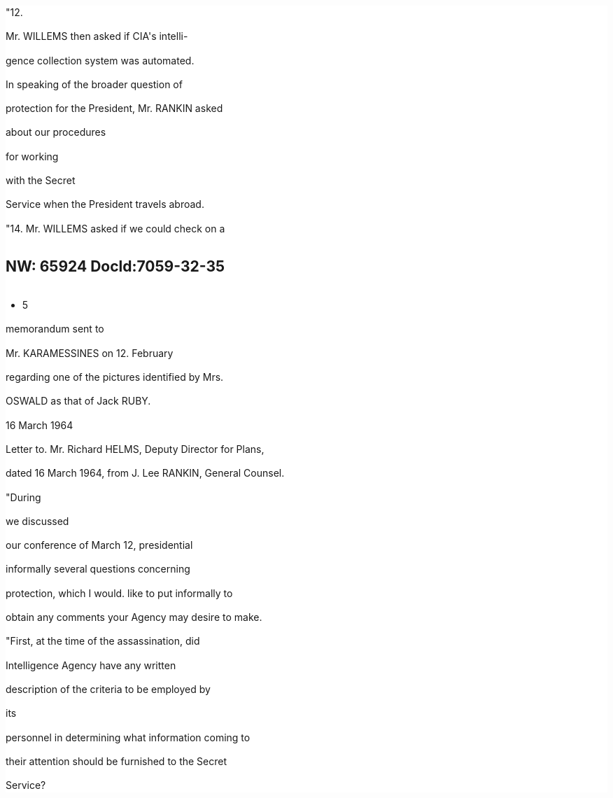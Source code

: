 "12.

Mr. WILLEMS then asked if CIA's intelli-

gence collection system was automated.

In speaking of the broader question of

protection for the President, Mr. RANKIN asked

about our procedures

for working

with the Secret

Service when the President travels abroad.

"14. Mr. WILLEMS asked if we could check on a

NW: 65924 Docld:7059-32-35
---

##
- 5

memorandum sent to

Mr. KARAMESSINES on 12. February

regarding one of the pictures identified by Mrs.

OSWALD as that of Jack RUBY.

16 March 1964

Letter to. Mr. Richard HELMS, Deputy Director for Plans,

dated 16 March 1964, from J. Lee RANKIN, General Counsel.

"During

we discussed

our conference of March 12, presidential

informally several questions concerning

protection, which I would. like to put informally to

obtain any comments your Agency may desire to make.

"First, at the time of the assassination, did

Intelligence Agency have any written

description of the criteria to be employed by

its

personnel in determining what information coming to

their attention should be furnished to the Secret

Service?
